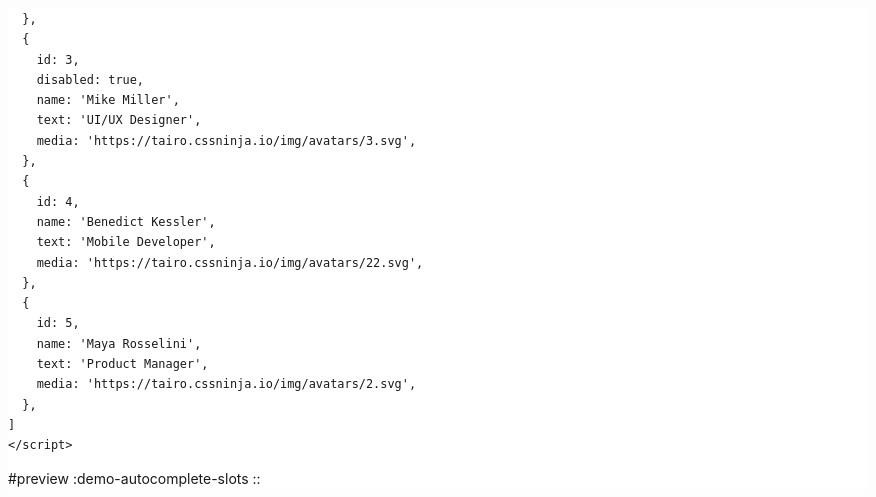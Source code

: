 ```vue [DemoAutocompleteSlots.vue]
  },
  {
    id: 3,
    disabled: true,
    name: 'Mike Miller',
    text: 'UI/UX Designer',
    media: 'https://tairo.cssninja.io/img/avatars/3.svg',
  },
  {
    id: 4,
    name: 'Benedict Kessler',
    text: 'Mobile Developer',
    media: 'https://tairo.cssninja.io/img/avatars/22.svg',
  },
  {
    id: 5,
    name: 'Maya Rosselini',
    text: 'Product Manager',
    media: 'https://tairo.cssninja.io/img/avatars/2.svg',
  },
]
</script>
```

#preview
:demo-autocomplete-slots
::

